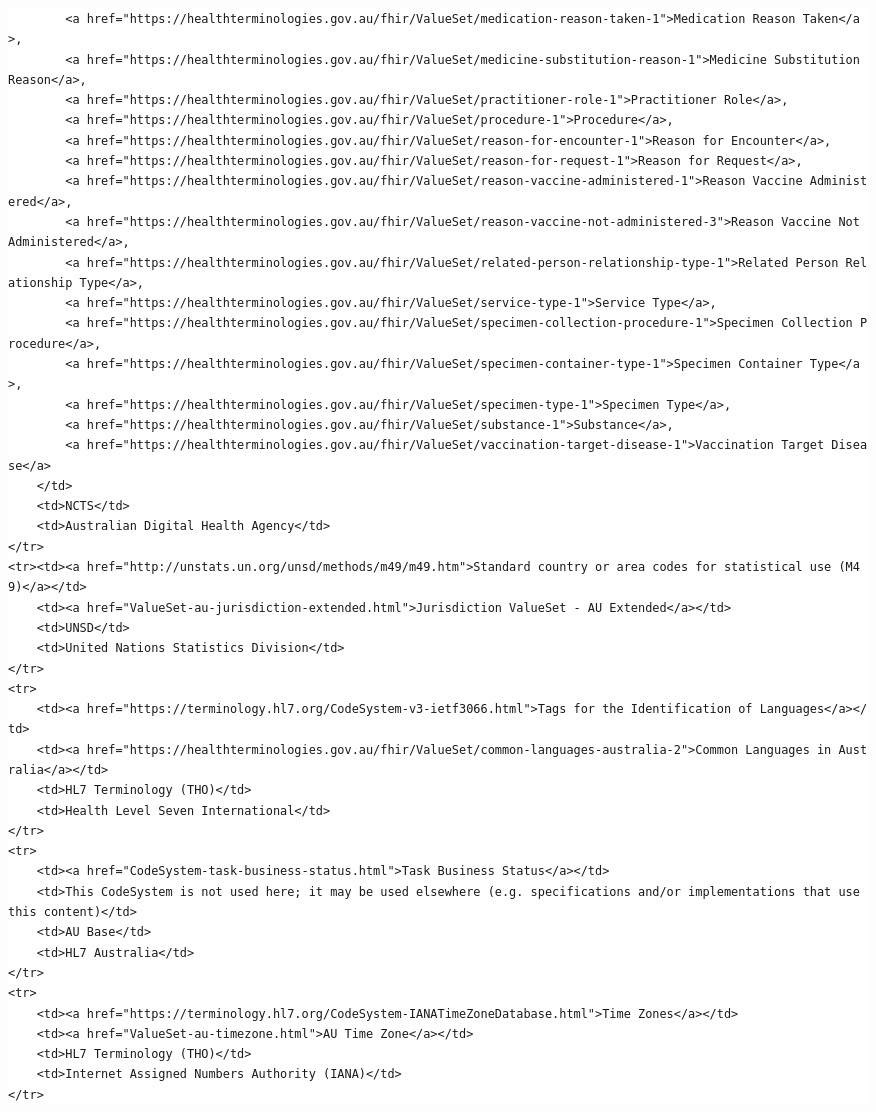             <a href="https://healthterminologies.gov.au/fhir/ValueSet/medication-reason-taken-1">Medication Reason Taken</a>, 
            <a href="https://healthterminologies.gov.au/fhir/ValueSet/medicine-substitution-reason-1">Medicine Substitution Reason</a>, 
            <a href="https://healthterminologies.gov.au/fhir/ValueSet/practitioner-role-1">Practitioner Role</a>,  
            <a href="https://healthterminologies.gov.au/fhir/ValueSet/procedure-1">Procedure</a>, 
            <a href="https://healthterminologies.gov.au/fhir/ValueSet/reason-for-encounter-1">Reason for Encounter</a>,
            <a href="https://healthterminologies.gov.au/fhir/ValueSet/reason-for-request-1">Reason for Request</a>, 
            <a href="https://healthterminologies.gov.au/fhir/ValueSet/reason-vaccine-administered-1">Reason Vaccine Administered</a>, 
            <a href="https://healthterminologies.gov.au/fhir/ValueSet/reason-vaccine-not-administered-3">Reason Vaccine Not Administered</a>, 
            <a href="https://healthterminologies.gov.au/fhir/ValueSet/related-person-relationship-type-1">Related Person Relationship Type</a>, 
            <a href="https://healthterminologies.gov.au/fhir/ValueSet/service-type-1">Service Type</a>, 
            <a href="https://healthterminologies.gov.au/fhir/ValueSet/specimen-collection-procedure-1">Specimen Collection Procedure</a>, 
            <a href="https://healthterminologies.gov.au/fhir/ValueSet/specimen-container-type-1">Specimen Container Type</a>, 
            <a href="https://healthterminologies.gov.au/fhir/ValueSet/specimen-type-1">Specimen Type</a>, 
            <a href="https://healthterminologies.gov.au/fhir/ValueSet/substance-1">Substance</a>, 
            <a href="https://healthterminologies.gov.au/fhir/ValueSet/vaccination-target-disease-1">Vaccination Target Disease</a>
        </td>
        <td>NCTS</td>
        <td>Australian Digital Health Agency</td>
    </tr>
    <tr><td><a href="http://unstats.un.org/unsd/methods/m49/m49.htm">Standard country or area codes for statistical use (M49)</a></td>
        <td><a href="ValueSet-au-jurisdiction-extended.html">Jurisdiction ValueSet - AU Extended</a></td>
        <td>UNSD</td>
        <td>United Nations Statistics Division</td>
    </tr>
    <tr>
        <td><a href="https://terminology.hl7.org/CodeSystem-v3-ietf3066.html">Tags for the Identification of Languages</a></td>
        <td><a href="https://healthterminologies.gov.au/fhir/ValueSet/common-languages-australia-2">Common Languages in Australia</a></td>
        <td>HL7 Terminology (THO)</td>
        <td>Health Level Seven International</td>
    </tr>
    <tr>
        <td><a href="CodeSystem-task-business-status.html">Task Business Status</a></td>
        <td>This CodeSystem is not used here; it may be used elsewhere (e.g. specifications and/or implementations that use this content)</td>
        <td>AU Base</td>
        <td>HL7 Australia</td>
    </tr>
    <tr>
        <td><a href="https://terminology.hl7.org/CodeSystem-IANATimeZoneDatabase.html">Time Zones</a></td>
        <td><a href="ValueSet-au-timezone.html">AU Time Zone</a></td>
        <td>HL7 Terminology (THO)</td>
        <td>Internet Assigned Numbers Authority (IANA)</td>
    </tr>
  </tbody>
</table>

